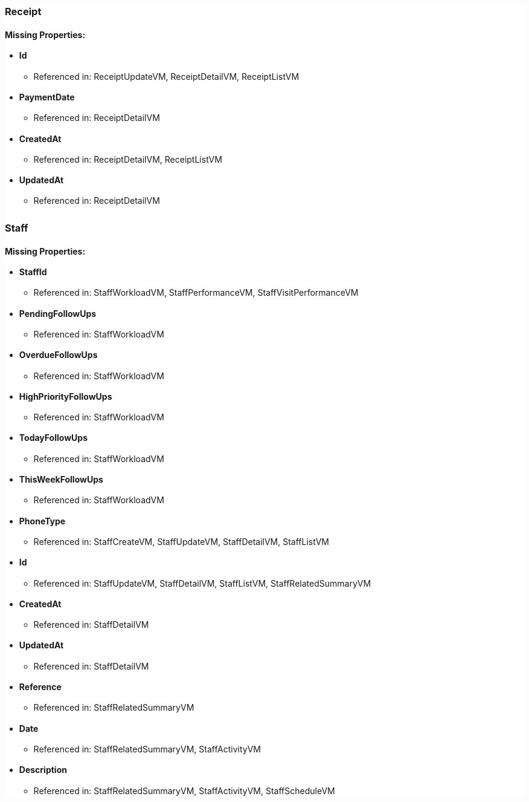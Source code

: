 ### Receipt

**Missing Properties:**

- **Id**
  - Referenced in: ReceiptUpdateVM, ReceiptDetailVM, ReceiptListVM

- **PaymentDate**
  - Referenced in: ReceiptDetailVM

- **CreatedAt**
  - Referenced in: ReceiptDetailVM, ReceiptListVM

- **UpdatedAt**
  - Referenced in: ReceiptDetailVM

### Staff

**Missing Properties:**

- **StaffId**
  - Referenced in: StaffWorkloadVM, StaffPerformanceVM, StaffVisitPerformanceVM

- **PendingFollowUps**
  - Referenced in: StaffWorkloadVM

- **OverdueFollowUps**
  - Referenced in: StaffWorkloadVM

- **HighPriorityFollowUps**
  - Referenced in: StaffWorkloadVM

- **TodayFollowUps**
  - Referenced in: StaffWorkloadVM

- **ThisWeekFollowUps**
  - Referenced in: StaffWorkloadVM

- **PhoneType**
  - Referenced in: StaffCreateVM, StaffUpdateVM, StaffDetailVM, StaffListVM

- **Id**
  - Referenced in: StaffUpdateVM, StaffDetailVM, StaffListVM, StaffRelatedSummaryVM

- **CreatedAt**
  - Referenced in: StaffDetailVM

- **UpdatedAt**
  - Referenced in: StaffDetailVM

- **Reference**
  - Referenced in: StaffRelatedSummaryVM

- **Date**
  - Referenced in: StaffRelatedSummaryVM, StaffActivityVM

- **Description**
  - Referenced in: StaffRelatedSummaryVM, StaffActivityVM, StaffScheduleVM
